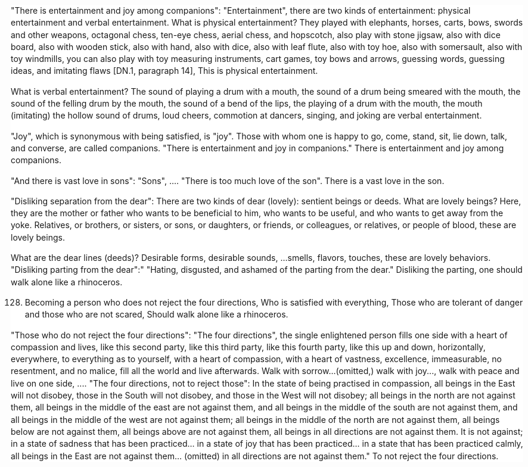 "There is entertainment and joy among companions": "Entertainment", there are
two kinds of entertainment: physical entertainment and verbal entertainment.
What is physical entertainment? They played with elephants, horses, carts, bows,
swords and other weapons, octagonal chess, ten-eye chess, aerial chess, and
hopscotch, also play with stone jigsaw, also with dice board, also with wooden
stick, also with hand, also with dice, also with leaf flute, also with toy hoe,
also with somersault, also with toy windmills, you can also play with toy
measuring instruments, cart games, toy bows and arrows, guessing words, guessing
ideas, and imitating flaws [DN.1, paragraph 14], This is physical entertainment.

What is verbal entertainment? The sound of playing a drum with a mouth, the
sound of a drum being smeared with the mouth, the sound of the felling drum by
the mouth, the sound of a bend of the lips, the playing of a drum with the
mouth, the mouth (imitating) the hollow sound of drums, loud cheers, commotion
at dancers, singing, and joking are verbal entertainment.

"Joy", which is synonymous with being satisfied, is "joy". Those with whom one
is happy to go, come, stand, sit, lie down, talk, and converse, are called
companions. "There is entertainment and joy in companions." There is
entertainment and joy among companions.

"And there is vast love in sons": "Sons", .... "There is too much love of the
son". There is a vast love in the son.

"Disliking separation from the dear": There are two kinds of dear (lovely):
sentient beings or deeds. What are lovely beings? Here, they are the mother or
father who wants to be beneficial to him, who wants to be useful, and who wants
to get away from the yoke. Relatives, or brothers, or sisters, or sons, or
daughters, or friends, or colleagues, or relatives, or people of blood, these
are lovely beings.

What are the dear lines (deeds)? Desirable forms, desirable sounds, ...smells,
flavors, touches, these are lovely behaviors. "Disliking parting from the
dear":" "Hating, disgusted, and ashamed of the parting from the dear." Disliking
the parting, one should walk alone like a rhinoceros.

128. Becoming a person who does not reject the four directions,
Who is satisfied with everything,
Those who are tolerant of danger and those who are not scared,
Should walk alone like a rhinoceros.

"Those who do not reject the four directions": "The four directions", the single
enlightened person fills one side with a heart of compassion and lives, like
this second party, like this third party, like this fourth party, like this up
and down, horizontally, everywhere, to everything as to yourself, with a heart
of compassion, with a heart of vastness, excellence, immeasurable, no
resentment, and no malice, fill all the world and live afterwards. Walk with
sorrow...(omitted,) walk with joy..., walk with peace and live on one side, ....
"The four directions, not to reject those": In the state of being practised in
compassion, all beings in the East will not disobey, those in the South will not
disobey, and those in the West will not disobey; all beings in the north are not
against them, all beings in the middle of the east are not against them, and all
beings in the middle of the south are not against them, and all beings in the
middle of the west are not against them; all beings in the middle of the north
are not against them, all beings below are not against them, all beings above
are not against them, all beings in all directions are not against them. It is
not against; in a state of sadness that has been practiced... in a state of joy
that has been practiced... in a state that has been practiced calmly, all beings
in the East are not against them... (omitted) in all directions are not against
them." To not reject the four directions.
